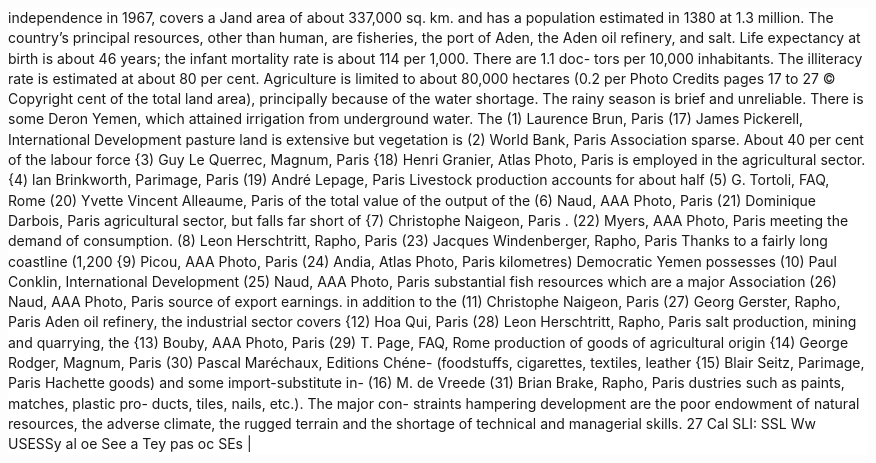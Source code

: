   
independence in 1967, covers a Jand 
area of about 337,000 sq. km. and has 
a population estimated in 1380 at 1.3 million. 
The country’s principal resources, other than 
human, are fisheries, the port of Aden, the 
Aden oil refinery, and salt. Life expectancy 
at birth is about 46 years; the infant mortality 
rate is about 114 per 1,000. There are 1.1 doc- 
tors per 10,000 inhabitants. The illiteracy rate 
is estimated at about 80 per cent. Agriculture 
is limited to about 80,000 hectares (0.2 per Photo Credits pages 17 to 27 © Copyright 
cent of the total land area), principally 
because of the water shortage. The rainy 
season is brief and unreliable. There is some 
Deron Yemen, which attained 
irrigation from underground water. The (1) Laurence Brun, Paris (17) James Pickerell, International Development 
pasture land is extensive but vegetation is (2) World Bank, Paris Association 
sparse. About 40 per cent of the labour force {3) Guy Le Querrec, Magnum, Paris {18) Henri Granier, Atlas Photo, Paris 
is employed in the agricultural sector. {4) lan Brinkworth, Parimage, Paris (19) André Lepage, Paris 
Livestock production accounts for about half (5) G. Tortoli, FAQ, Rome (20) Yvette Vincent Alleaume, Paris 
of the total value of the output of the (6) Naud, AAA Photo, Paris (21) Dominique Darbois, Paris 
agricultural sector, but falls far short of {7) Christophe Naigeon, Paris . (22) Myers, AAA Photo, Paris 
meeting the demand of consumption. (8) Leon Herschtritt, Rapho, Paris (23) Jacques Windenberger, Rapho, Paris 
Thanks to a fairly long coastline (1,200 {9) Picou, AAA Photo, Paris (24) Andia, Atlas Photo, Paris 
kilometres) Democratic Yemen possesses (10) Paul Conklin, International Development (25) Naud, AAA Photo, Paris 
substantial fish resources which are a major Association (26) Naud, AAA Photo, Paris 
source of export earnings. in addition to the (11) Christophe Naigeon, Paris (27) Georg Gerster, Rapho, Paris 
Aden oil refinery, the industrial sector covers  {12) Hoa Qui, Paris (28) Leon Herschtritt, Rapho, Paris 
salt production, mining and quarrying, the {13) Bouby, AAA Photo, Paris (29) T. Page, FAQ, Rome 
production of goods of agricultural origin {14) George Rodger, Magnum, Paris (30) Pascal Maréchaux, Editions Chéne- 
(foodstuffs, cigarettes, textiles, leather {15) Blair Seitz, Parimage, Paris Hachette 
goods) and some import-substitute in- (16) M. de Vreede (31) Brian Brake, Rapho, Paris 
dustries such as paints, matches, plastic pro- 
ducts, tiles, nails, etc.). The major con- 
straints hampering development are the 
poor endowment of natural resources, the 
adverse climate, the rugged terrain and the 
shortage of technical and managerial skills. 
27 
Cal SLI: SSL Ww USESSy al oe See a Tey pas oc SEs |
